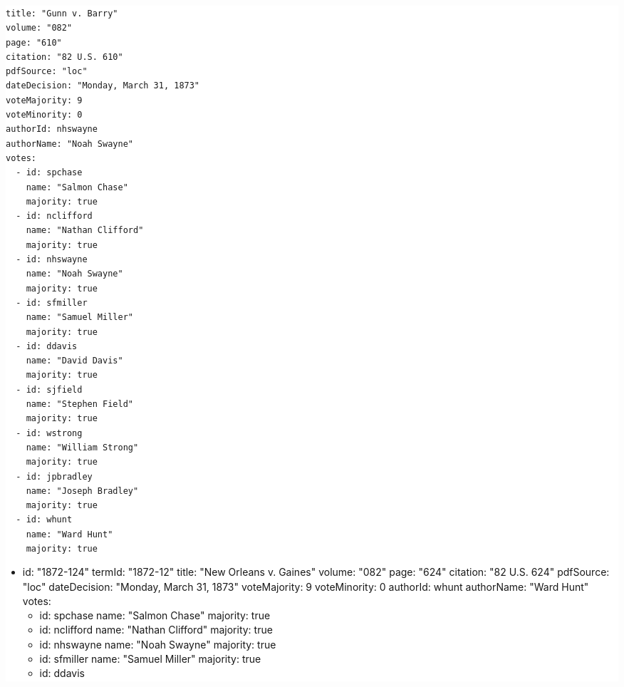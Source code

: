     title: "Gunn v. Barry"
    volume: "082"
    page: "610"
    citation: "82 U.S. 610"
    pdfSource: "loc"
    dateDecision: "Monday, March 31, 1873"
    voteMajority: 9
    voteMinority: 0
    authorId: nhswayne
    authorName: "Noah Swayne"
    votes:
      - id: spchase
        name: "Salmon Chase"
        majority: true
      - id: nclifford
        name: "Nathan Clifford"
        majority: true
      - id: nhswayne
        name: "Noah Swayne"
        majority: true
      - id: sfmiller
        name: "Samuel Miller"
        majority: true
      - id: ddavis
        name: "David Davis"
        majority: true
      - id: sjfield
        name: "Stephen Field"
        majority: true
      - id: wstrong
        name: "William Strong"
        majority: true
      - id: jpbradley
        name: "Joseph Bradley"
        majority: true
      - id: whunt
        name: "Ward Hunt"
        majority: true
  - id: "1872-124"
    termId: "1872-12"
    title: "New Orleans v. Gaines"
    volume: "082"
    page: "624"
    citation: "82 U.S. 624"
    pdfSource: "loc"
    dateDecision: "Monday, March 31, 1873"
    voteMajority: 9
    voteMinority: 0
    authorId: whunt
    authorName: "Ward Hunt"
    votes:
      - id: spchase
        name: "Salmon Chase"
        majority: true
      - id: nclifford
        name: "Nathan Clifford"
        majority: true
      - id: nhswayne
        name: "Noah Swayne"
        majority: true
      - id: sfmiller
        name: "Samuel Miller"
        majority: true
      - id: ddavis